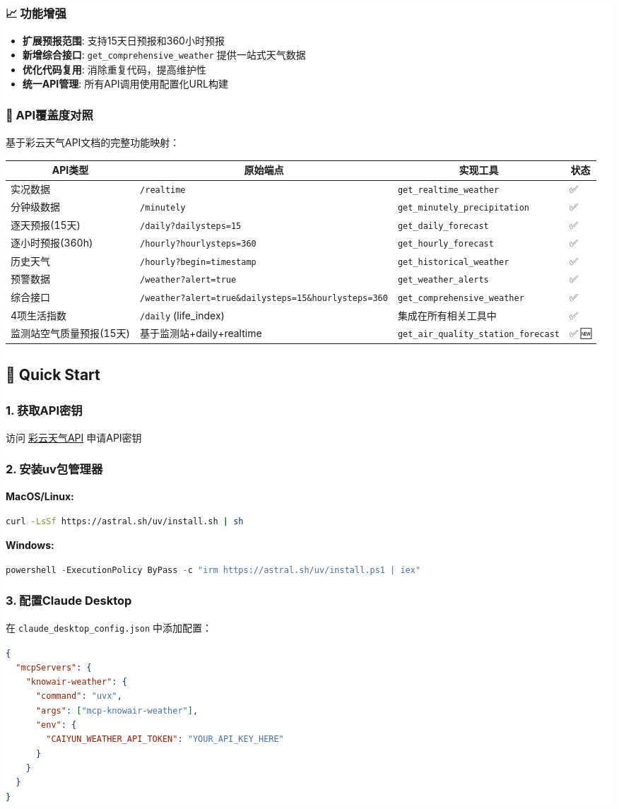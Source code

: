 ### 📈 功能增强
- **扩展预报范围**: 支持15天日预报和360小时预报
- **新增综合接口**: `get_comprehensive_weather` 提供一站式天气数据
- **优化代码复用**: 消除重复代码，提高维护性
- **统一API管理**: 所有API调用使用配置化URL构建

### 🎯 API覆盖度对照

基于彩云天气API文档的完整功能映射：

| API类型 | 原始端点 | 实现工具 | 状态 |
|---------|----------|----------|------|
| 实况数据 | `/realtime` | `get_realtime_weather` | ✅ |
| 分钟级数据 | `/minutely` | `get_minutely_precipitation` | ✅ |
| 逐天预报(15天) | `/daily?dailysteps=15` | `get_daily_forecast` | ✅ |
| 逐小时预报(360h) | `/hourly?hourlysteps=360` | `get_hourly_forecast` | ✅ |
| 历史天气 | `/hourly?begin=timestamp` | `get_historical_weather` | ✅ |
| 预警数据 | `/weather?alert=true` | `get_weather_alerts` | ✅ |
| 综合接口 | `/weather?alert=true&dailysteps=15&hourlysteps=360` | `get_comprehensive_weather` | ✅ |
| 4项生活指数 | `/daily` (life_index) | 集成在所有相关工具中 | ✅ |
| 监测站空气质量预报(15天) | 基于监测站+daily+realtime | `get_air_quality_station_forecast` | ✅ 🆕 |

## 🚀 Quick Start

### 1. 获取API密钥
访问 [彩云天气API](https://docs.caiyunapp.com/weather-api/) 申请API密钥

### 2. 安装uv包管理器

**MacOS/Linux:**
```bash
curl -LsSf https://astral.sh/uv/install.sh | sh
```

**Windows:**
```powershell
powershell -ExecutionPolicy ByPass -c "irm https://astral.sh/uv/install.ps1 | iex"
```

### 3. 配置Claude Desktop

在 `claude_desktop_config.json` 中添加配置：
```json
{
  "mcpServers": {
    "knowair-weather": {
      "command": "uvx",
      "args": ["mcp-knowair-weather"],
      "env": {
        "CAIYUN_WEATHER_API_TOKEN": "YOUR_API_KEY_HERE"
      }
    }
  }
}
```
